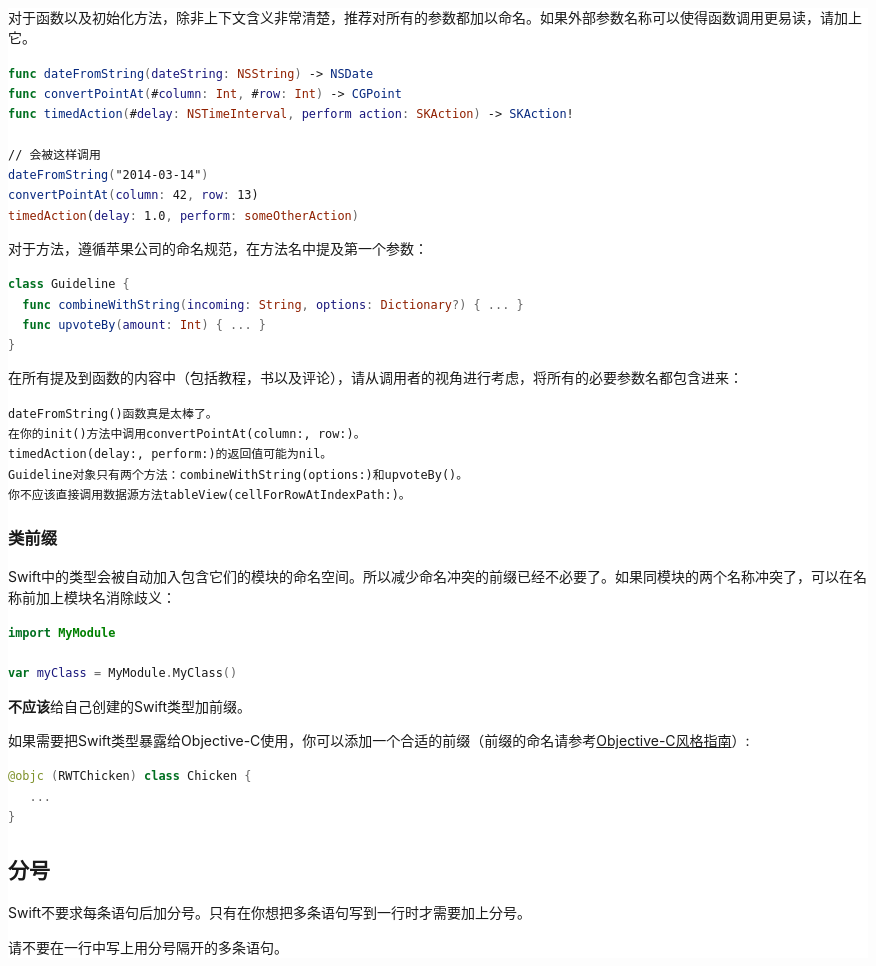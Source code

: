 对于函数以及初始化方法，除非上下文含义非常清楚，推荐对所有的参数都加以命名。如果外部参数名称可以使得函数调用更易读，请加上它。

```swift
func dateFromString(dateString: NSString) -> NSDate
func convertPointAt(#column: Int, #row: Int) -> CGPoint
func timedAction(#delay: NSTimeInterval, perform action: SKAction) -> SKAction!

// 会被这样调用
dateFromString("2014-03-14")
convertPointAt(column: 42, row: 13)
timedAction(delay: 1.0, perform: someOtherAction)
```

对于方法，遵循苹果公司的命名规范，在方法名中提及第一个参数：

```swift
class Guideline {
  func combineWithString(incoming: String, options: Dictionary?) { ... }
  func upvoteBy(amount: Int) { ... }
}
```

在所有提及到函数的内容中（包括教程，书以及评论），请从调用者的视角进行考虑，将所有的必要参数名都包含进来：

```
dateFromString()函数真是太棒了。
在你的init()方法中调用convertPointAt(column:, row:)。
timedAction(delay:, perform:)的返回值可能为nil。
Guideline对象只有两个方法：combineWithString(options:)和upvoteBy()。
你不应该直接调用数据源方法tableView(cellForRowAtIndexPath:)。
```

### 类前缀

Swift中的类型会被自动加入包含它们的模块的命名空间。所以减少命名冲突的前缀已经不必要了。如果同模块的两个名称冲突了，可以在名称前加上模块名消除歧义：

```swift
import MyModule

var myClass = MyModule.MyClass()
```

**不应该**给自己创建的Swift类型加前缀。

如果需要把Swift类型暴露给Objective-C使用，你可以添加一个合适的前缀（前缀的命名请参考[Objective-C风格指南][objc-style-guide]）:

```swift
@objc (RWTChicken) class Chicken {
   ...
}
```

## 分号

Swift不要求每条语句后加分号。只有在你想把多条语句写到一行时才需要加上分号。

请不要在一行中写上用分号隔开的多条语句。


[objc-style-guide]: https://github.com/raywenderlich/objective-c-style-guide